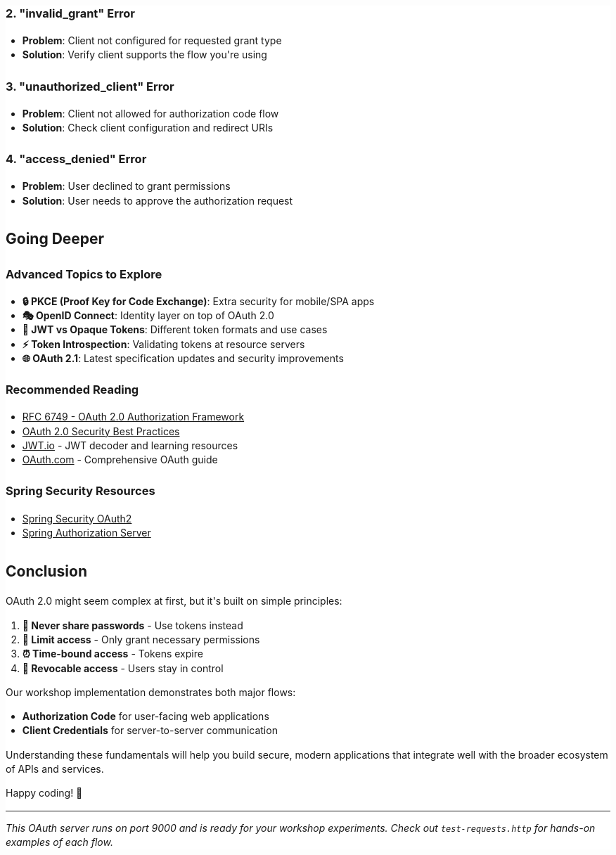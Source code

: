 ### 2. "invalid_grant" Error  
- **Problem**: Client not configured for requested grant type
- **Solution**: Verify client supports the flow you're using

### 3. "unauthorized_client" Error
- **Problem**: Client not allowed for authorization code flow
- **Solution**: Check client configuration and redirect URIs

### 4. "access_denied" Error
- **Problem**: User declined to grant permissions
- **Solution**: User needs to approve the authorization request

## Going Deeper

### Advanced Topics to Explore
- **🔒 PKCE (Proof Key for Code Exchange)**: Extra security for mobile/SPA apps
- **🎭 OpenID Connect**: Identity layer on top of OAuth 2.0
- **🔑 JWT vs Opaque Tokens**: Different token formats and use cases
- **⚡ Token Introspection**: Validating tokens at resource servers
- **🌐 OAuth 2.1**: Latest specification updates and security improvements

### Recommended Reading
- [RFC 6749 - OAuth 2.0 Authorization Framework](https://tools.ietf.org/html/rfc6749)
- [OAuth 2.0 Security Best Practices](https://tools.ietf.org/html/draft-ietf-oauth-security-topics)
- [JWT.io](https://jwt.io/) - JWT decoder and learning resources
- [OAuth.com](https://www.oauth.com/) - Comprehensive OAuth guide

### Spring Security Resources
- [Spring Security OAuth2](https://docs.spring.io/spring-security/reference/servlet/oauth2/index.html)
- [Spring Authorization Server](https://spring.io/projects/spring-authorization-server)

## Conclusion

OAuth 2.0 might seem complex at first, but it's built on simple principles:

1. **🔐 Never share passwords** - Use tokens instead
2. **🎯 Limit access** - Only grant necessary permissions  
3. **⏰ Time-bound access** - Tokens expire
4. **🚪 Revocable access** - Users stay in control

Our workshop implementation demonstrates both major flows:
- **Authorization Code** for user-facing web applications
- **Client Credentials** for server-to-server communication

Understanding these fundamentals will help you build secure, modern applications that integrate well with the broader ecosystem of APIs and services.

Happy coding! 🚀

---

*This OAuth server runs on port 9000 and is ready for your workshop experiments. Check out `test-requests.http` for hands-on examples of each flow.*